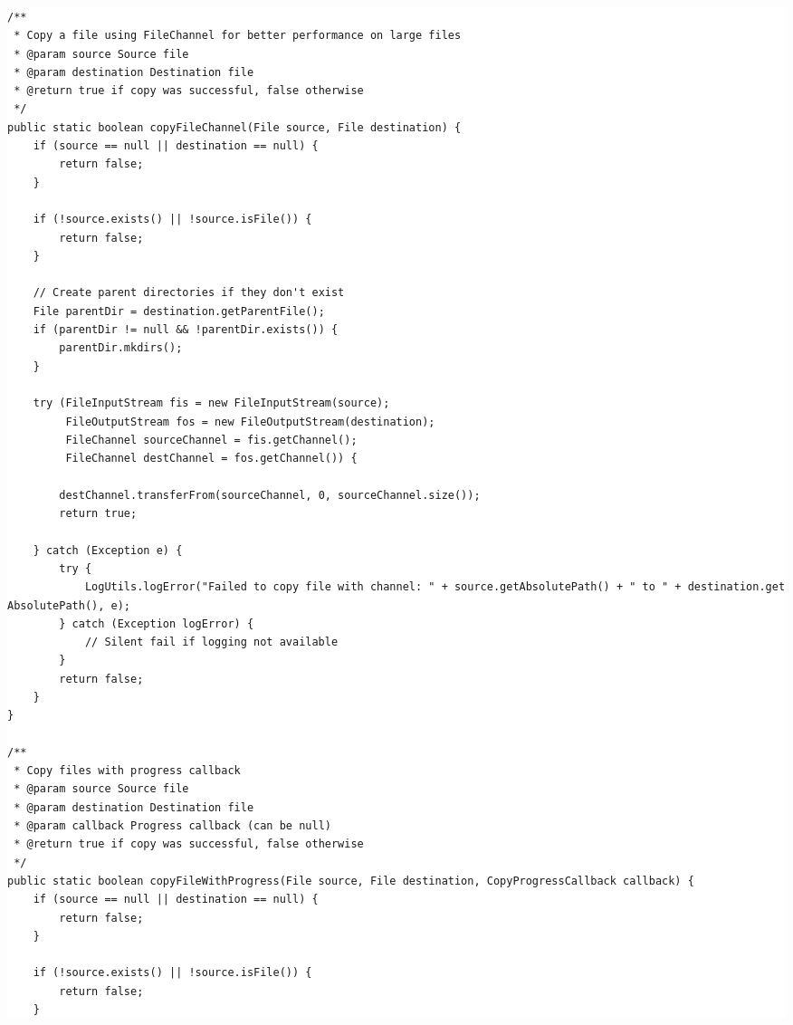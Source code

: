     /**
     * Copy a file using FileChannel for better performance on large files
     * @param source Source file
     * @param destination Destination file
     * @return true if copy was successful, false otherwise
     */
    public static boolean copyFileChannel(File source, File destination) {
        if (source == null || destination == null) {
            return false;
        }
        
        if (!source.exists() || !source.isFile()) {
            return false;
        }
        
        // Create parent directories if they don't exist
        File parentDir = destination.getParentFile();
        if (parentDir != null && !parentDir.exists()) {
            parentDir.mkdirs();
        }
        
        try (FileInputStream fis = new FileInputStream(source);
             FileOutputStream fos = new FileOutputStream(destination);
             FileChannel sourceChannel = fis.getChannel();
             FileChannel destChannel = fos.getChannel()) {
            
            destChannel.transferFrom(sourceChannel, 0, sourceChannel.size());
            return true;
            
        } catch (Exception e) {
            try {
                LogUtils.logError("Failed to copy file with channel: " + source.getAbsolutePath() + " to " + destination.getAbsolutePath(), e);
            } catch (Exception logError) {
                // Silent fail if logging not available
            }
            return false;
        }
    }
    
    /**
     * Copy files with progress callback
     * @param source Source file
     * @param destination Destination file
     * @param callback Progress callback (can be null)
     * @return true if copy was successful, false otherwise
     */
    public static boolean copyFileWithProgress(File source, File destination, CopyProgressCallback callback) {
        if (source == null || destination == null) {
            return false;
        }
        
        if (!source.exists() || !source.isFile()) {
            return false;
        }
        